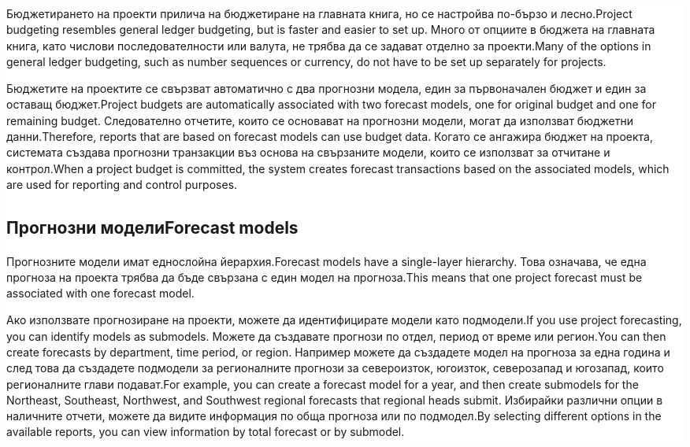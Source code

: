 <span data-ttu-id="a3970-183">Бюджетирането на проекти прилича на бюджетиране на главната книга, но се настройва по-бързо и лесно.</span><span class="sxs-lookup"><span data-stu-id="a3970-183">Project budgeting resembles general ledger budgeting, but is faster and easier to set up.</span></span> <span data-ttu-id="a3970-184">Много от опциите в бюджета на главната книга, като числови последователности или валута, не трябва да се задават отделно за проекти.</span><span class="sxs-lookup"><span data-stu-id="a3970-184">Many of the options in general ledger budgeting, such as number sequences or currency, do not have to be set up separately for projects.</span></span>

<span data-ttu-id="a3970-185">Бюджетите на проектите се свързват автоматично с два прогнозни модела, един за първоначален бюджет и един за оставащ бюджет.</span><span class="sxs-lookup"><span data-stu-id="a3970-185">Project budgets are automatically associated with two forecast models, one for original budget and one for remaining budget.</span></span> <span data-ttu-id="a3970-186">Следователно отчетите, които се основават на прогнозни модели, могат да използват бюджетни данни.</span><span class="sxs-lookup"><span data-stu-id="a3970-186">Therefore, reports that are based on forecast models can use budget data.</span></span> <span data-ttu-id="a3970-187">Когато се ангажира бюджет на проекта, системата създава прогнозни транзакции въз основа на свързаните модели, които се използват за отчитане и контрол.</span><span class="sxs-lookup"><span data-stu-id="a3970-187">When a project budget is committed, the system creates forecast transactions based on the associated models, which are used for reporting and control purposes.</span></span>

## <a name="forecast-models"></a><span data-ttu-id="a3970-188">Прогнозни модели</span><span class="sxs-lookup"><span data-stu-id="a3970-188">Forecast models</span></span>
<span data-ttu-id="a3970-189">Прогнозните модели имат еднослойна йерархия.</span><span class="sxs-lookup"><span data-stu-id="a3970-189">Forecast models have a single-layer hierarchy.</span></span> <span data-ttu-id="a3970-190">Това означава, че една прогноза на проекта трябва да бъде свързана с един модел на прогноза.</span><span class="sxs-lookup"><span data-stu-id="a3970-190">This means that one project forecast must be associated with one forecast model.</span></span>

<span data-ttu-id="a3970-191">Ако използвате прогнозиране на проекти, можете да идентифицирате модели като подмодели.</span><span class="sxs-lookup"><span data-stu-id="a3970-191">If you use project forecasting, you can identify models as submodels.</span></span> <span data-ttu-id="a3970-192">Можете да създавате прогнози по отдел, период от време или регион.</span><span class="sxs-lookup"><span data-stu-id="a3970-192">You can then create forecasts by department, time period, or region.</span></span> <span data-ttu-id="a3970-193">Например можете да създадете модел на прогноза за една година и след това да създадете подмодели за регионалните прогнози за североизток, югоизток, северозапад и югозапад, които регионалните глави подават.</span><span class="sxs-lookup"><span data-stu-id="a3970-193">For example, you can create a forecast model for a year, and then create submodels for the Northeast, Southeast, Northwest, and Southwest regional forecasts that regional heads submit.</span></span> <span data-ttu-id="a3970-194">Избирайки различни опции в наличните отчети, можете да видите информация по обща прогноза или по подмодел.</span><span class="sxs-lookup"><span data-stu-id="a3970-194">By selecting different options in the available reports, you can view information by total forecast or by submodel.</span></span>



